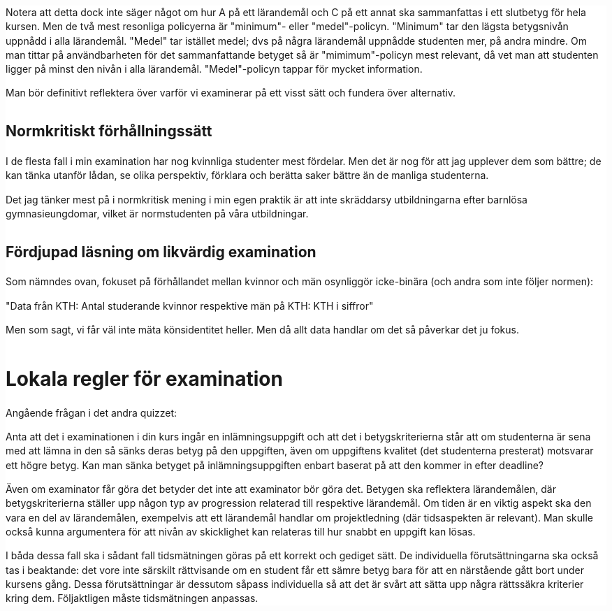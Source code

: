 Notera att detta dock inte säger något om hur A på ett lärandemål och C på ett 
annat ska sammanfattas i ett slutbetyg för hela kursen. Men de två mest 
resonliga policyerna är "minimum"- eller "medel"-policyn. "Minimum" tar den 
lägsta betygsnivån uppnådd i alla lärandemål. "Medel" tar istället medel; dvs 
på några lärandemål uppnådde studenten mer, på andra mindre. Om man tittar på 
användbarheten för det sammanfattande betyget så är "mimimum"-policyn mest 
relevant, då vet man att studenten ligger på minst den nivån i alla lärandemål. 
"Medel"-policyn tappar för mycket information.

Man bör definitivt reflektera över varför vi examinerar på ett visst sätt och 
fundera över alternativ.

## Normkritiskt förhållningssätt

I de flesta fall i min examination har nog kvinnliga studenter mest fördelar. 
Men det är nog för att jag upplever dem som bättre; de kan tänka utanför lådan, 
se olika perspektiv, förklara och berätta saker bättre än de manliga 
studenterna.

Det jag tänker mest på i normkritisk mening i min egen praktik är att inte 
skräddarsy utbildningarna efter barnlösa gymnasieungdomar, vilket är 
normstudenten på våra utbildningar.

## Fördjupad läsning om likvärdig examination

Som nämndes ovan, fokuset på förhållandet mellan kvinnor och män osynliggör 
icke-binära (och andra som inte följer normen):

  "Data från KTH: Antal studerande kvinnor respektive män på KTH: KTH i 
  siffror"

Men som sagt, vi får väl inte mäta könsidentitet heller. Men då allt data 
handlar om det så påverkar det ju fokus.

# Lokala regler för examination

Angående frågan i det andra quizzet:

  Anta att det i examinationen i din kurs ingår en inlämningsuppgift och att 
  det i betygskriterierna står att om studenterna är sena med att lämna in den 
  så sänks deras betyg på den uppgiften, även om uppgiftens kvalitet (det 
  studenterna presterat) motsvarar ett högre betyg. Kan man sänka betyget på 
  inlämningsuppgiften enbart baserat på att den kommer in efter deadline?
  
Även om examinator får göra det betyder det inte att examinator bör göra det. 
Betygen ska reflektera lärandemålen, där betygskriterierna ställer upp någon 
typ av progression relaterad till respektive lärandemål. Om tiden är en viktig 
aspekt ska den vara en del av lärandemålen, exempelvis att ett lärandemål 
handlar om projektledning (där tidsaspekten är relevant). Man skulle också 
kunna argumentera för att nivån av skicklighet kan relateras till hur snabbt en 
uppgift kan lösas.

I båda dessa fall ska i sådant fall tidsmätningen göras på ett korrekt och 
gediget sätt. De individuella förutsättningarna ska också tas i beaktande: det 
vore inte särskilt rättvisande om en student får ett sämre betyg bara för att 
en närstående gått bort under kursens gång. Dessa förutsättningar är dessutom 
såpass individuella så att det är svårt att sätta upp några rättssäkra 
kriterier kring dem. Följaktligen måste tidsmätningen anpassas.
